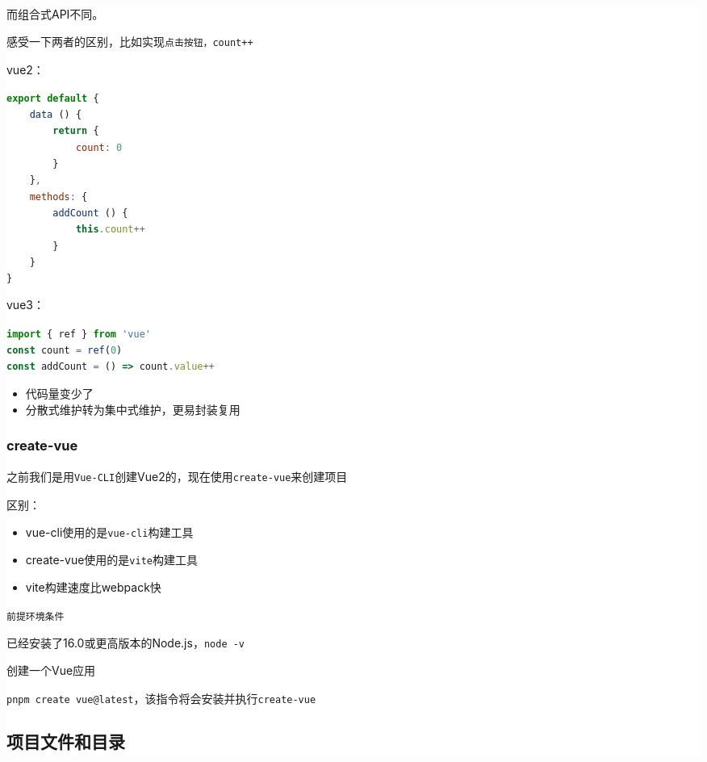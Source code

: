 而组合式API不同。

感受一下两者的区别，比如实现`点击按钮，count++`

vue2：

```js
export default {
    data () {
        return {
            count: 0
        }
    },
    methods: {
        addCount () {
            this.count++
        }
    }
}
```



vue3：

```js
import { ref } from 'vue'
const count = ref(0)
const addCount = () => count.value++
```



- 代码量变少了
- 分散式维护转为集中式维护，更易封装复用



### create-vue

之前我们是用`Vue-CLI`创建Vue2的，现在使用`create-vue`来创建项目

区别：

- vue-cli使用的是`vue-cli`构建工具
- create-vue使用的是`vite`构建工具

- vite构建速度比webpack快



`前提环境条件`

已经安装了16.0或更高版本的Node.js，`node -v`



创建一个Vue应用

`pnpm create vue@latest`，该指令将会安装并执行`create-vue`



## 项目文件和目录
